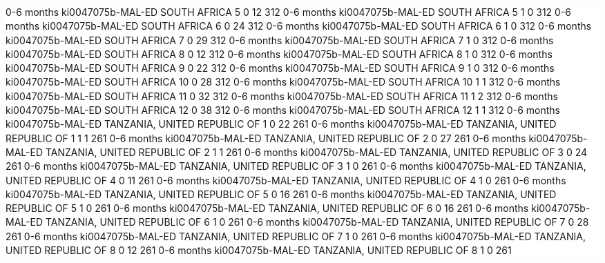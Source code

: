 0-6 months    ki0047075b-MAL-ED          SOUTH AFRICA                   5              0       12     312
0-6 months    ki0047075b-MAL-ED          SOUTH AFRICA                   5              1        0     312
0-6 months    ki0047075b-MAL-ED          SOUTH AFRICA                   6              0       24     312
0-6 months    ki0047075b-MAL-ED          SOUTH AFRICA                   6              1        0     312
0-6 months    ki0047075b-MAL-ED          SOUTH AFRICA                   7              0       29     312
0-6 months    ki0047075b-MAL-ED          SOUTH AFRICA                   7              1        0     312
0-6 months    ki0047075b-MAL-ED          SOUTH AFRICA                   8              0       12     312
0-6 months    ki0047075b-MAL-ED          SOUTH AFRICA                   8              1        0     312
0-6 months    ki0047075b-MAL-ED          SOUTH AFRICA                   9              0       22     312
0-6 months    ki0047075b-MAL-ED          SOUTH AFRICA                   9              1        0     312
0-6 months    ki0047075b-MAL-ED          SOUTH AFRICA                   10             0       28     312
0-6 months    ki0047075b-MAL-ED          SOUTH AFRICA                   10             1        1     312
0-6 months    ki0047075b-MAL-ED          SOUTH AFRICA                   11             0       32     312
0-6 months    ki0047075b-MAL-ED          SOUTH AFRICA                   11             1        2     312
0-6 months    ki0047075b-MAL-ED          SOUTH AFRICA                   12             0       38     312
0-6 months    ki0047075b-MAL-ED          SOUTH AFRICA                   12             1        1     312
0-6 months    ki0047075b-MAL-ED          TANZANIA, UNITED REPUBLIC OF   1              0       22     261
0-6 months    ki0047075b-MAL-ED          TANZANIA, UNITED REPUBLIC OF   1              1        1     261
0-6 months    ki0047075b-MAL-ED          TANZANIA, UNITED REPUBLIC OF   2              0       27     261
0-6 months    ki0047075b-MAL-ED          TANZANIA, UNITED REPUBLIC OF   2              1        1     261
0-6 months    ki0047075b-MAL-ED          TANZANIA, UNITED REPUBLIC OF   3              0       24     261
0-6 months    ki0047075b-MAL-ED          TANZANIA, UNITED REPUBLIC OF   3              1        0     261
0-6 months    ki0047075b-MAL-ED          TANZANIA, UNITED REPUBLIC OF   4              0       11     261
0-6 months    ki0047075b-MAL-ED          TANZANIA, UNITED REPUBLIC OF   4              1        0     261
0-6 months    ki0047075b-MAL-ED          TANZANIA, UNITED REPUBLIC OF   5              0       16     261
0-6 months    ki0047075b-MAL-ED          TANZANIA, UNITED REPUBLIC OF   5              1        0     261
0-6 months    ki0047075b-MAL-ED          TANZANIA, UNITED REPUBLIC OF   6              0       16     261
0-6 months    ki0047075b-MAL-ED          TANZANIA, UNITED REPUBLIC OF   6              1        0     261
0-6 months    ki0047075b-MAL-ED          TANZANIA, UNITED REPUBLIC OF   7              0       28     261
0-6 months    ki0047075b-MAL-ED          TANZANIA, UNITED REPUBLIC OF   7              1        0     261
0-6 months    ki0047075b-MAL-ED          TANZANIA, UNITED REPUBLIC OF   8              0       12     261
0-6 months    ki0047075b-MAL-ED          TANZANIA, UNITED REPUBLIC OF   8              1        0     261